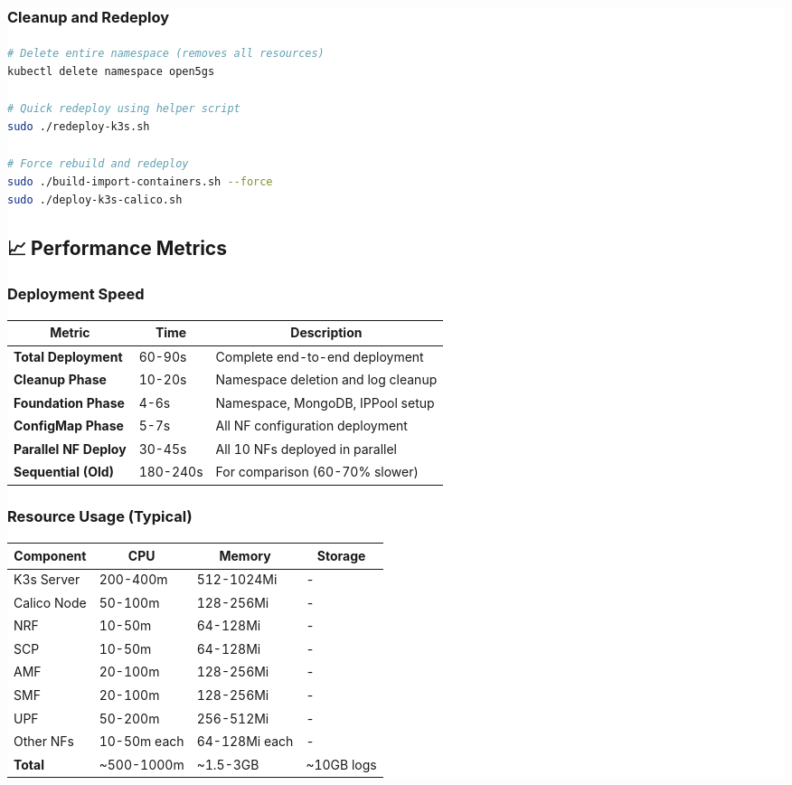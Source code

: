 ### Cleanup and Redeploy

```bash
# Delete entire namespace (removes all resources)
kubectl delete namespace open5gs

# Quick redeploy using helper script
sudo ./redeploy-k3s.sh

# Force rebuild and redeploy
sudo ./build-import-containers.sh --force
sudo ./deploy-k3s-calico.sh
```

## 📈 Performance Metrics

### Deployment Speed

| Metric | Time | Description |
|--------|------|-------------|
| **Total Deployment** | 60-90s | Complete end-to-end deployment |
| **Cleanup Phase** | 10-20s | Namespace deletion and log cleanup |
| **Foundation Phase** | 4-6s | Namespace, MongoDB, IPPool setup |
| **ConfigMap Phase** | 5-7s | All NF configuration deployment |
| **Parallel NF Deploy** | 30-45s | All 10 NFs deployed in parallel |
| **Sequential (Old)** | 180-240s | For comparison (60-70% slower) |

### Resource Usage (Typical)

| Component | CPU | Memory | Storage |
|-----------|-----|--------|---------|
| K3s Server | 200-400m | 512-1024Mi | - |
| Calico Node | 50-100m | 128-256Mi | - |
| NRF | 10-50m | 64-128Mi | - |
| SCP | 10-50m | 64-128Mi | - |
| AMF | 20-100m | 128-256Mi | - |
| SMF | 20-100m | 128-256Mi | - |
| UPF | 50-200m | 256-512Mi | - |
| Other NFs | 10-50m each | 64-128Mi each | - |
| **Total** | ~500-1000m | ~1.5-3GB | ~10GB logs |
